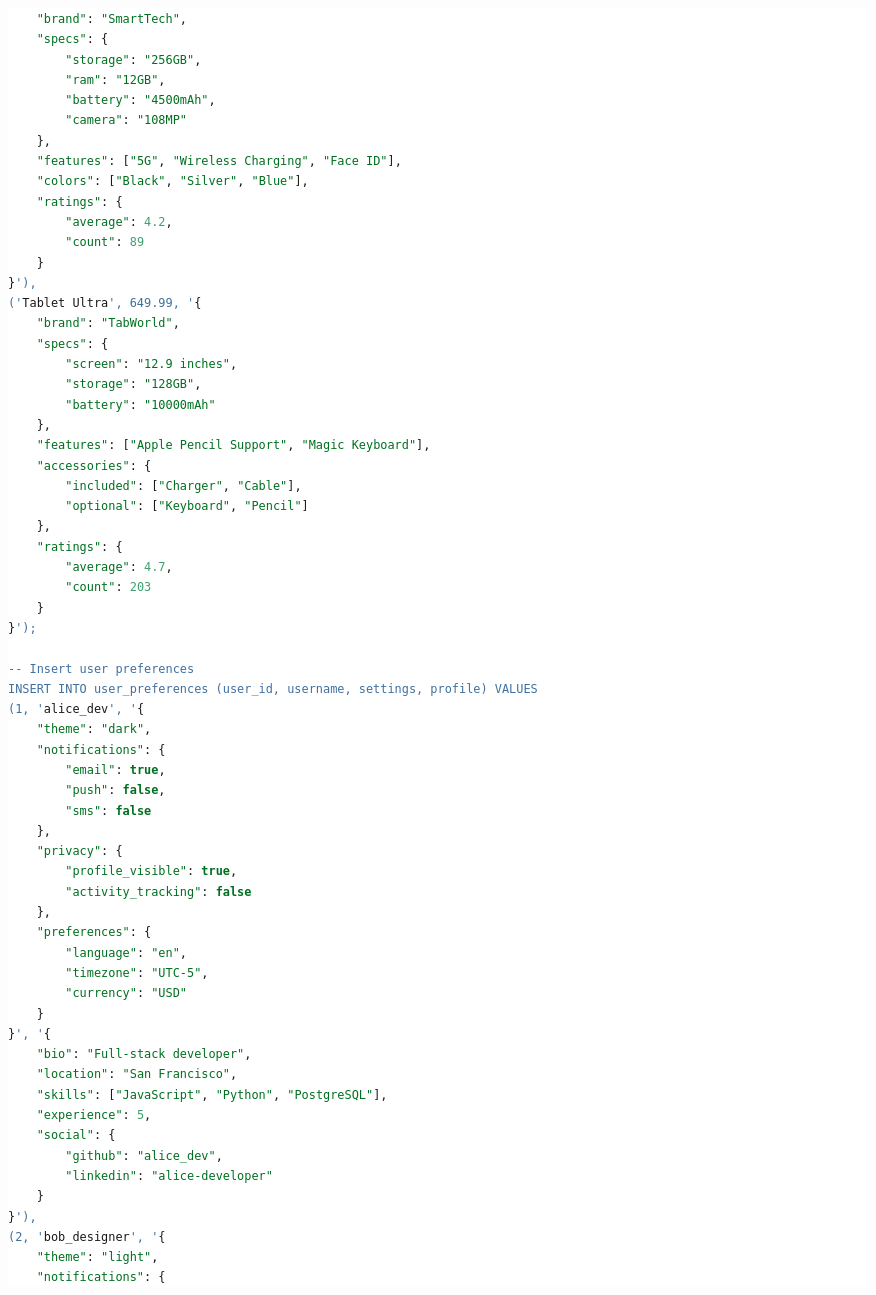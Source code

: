 ```sql
    "brand": "SmartTech",
    "specs": {
        "storage": "256GB",
        "ram": "12GB",
        "battery": "4500mAh",
        "camera": "108MP"
    },
    "features": ["5G", "Wireless Charging", "Face ID"],
    "colors": ["Black", "Silver", "Blue"],
    "ratings": {
        "average": 4.2,
        "count": 89
    }
}'),
('Tablet Ultra', 649.99, '{
    "brand": "TabWorld",
    "specs": {
        "screen": "12.9 inches",
        "storage": "128GB",
        "battery": "10000mAh"
    },
    "features": ["Apple Pencil Support", "Magic Keyboard"],
    "accessories": {
        "included": ["Charger", "Cable"],
        "optional": ["Keyboard", "Pencil"]
    },
    "ratings": {
        "average": 4.7,
        "count": 203
    }
}');

-- Insert user preferences
INSERT INTO user_preferences (user_id, username, settings, profile) VALUES
(1, 'alice_dev', '{
    "theme": "dark",
    "notifications": {
        "email": true,
        "push": false,
        "sms": false
    },
    "privacy": {
        "profile_visible": true,
        "activity_tracking": false
    },
    "preferences": {
        "language": "en",
        "timezone": "UTC-5",
        "currency": "USD"
    }
}', '{
    "bio": "Full-stack developer",
    "location": "San Francisco",
    "skills": ["JavaScript", "Python", "PostgreSQL"],
    "experience": 5,
    "social": {
        "github": "alice_dev",
        "linkedin": "alice-developer"
    }
}'),
(2, 'bob_designer', '{
    "theme": "light",
    "notifications": {
```